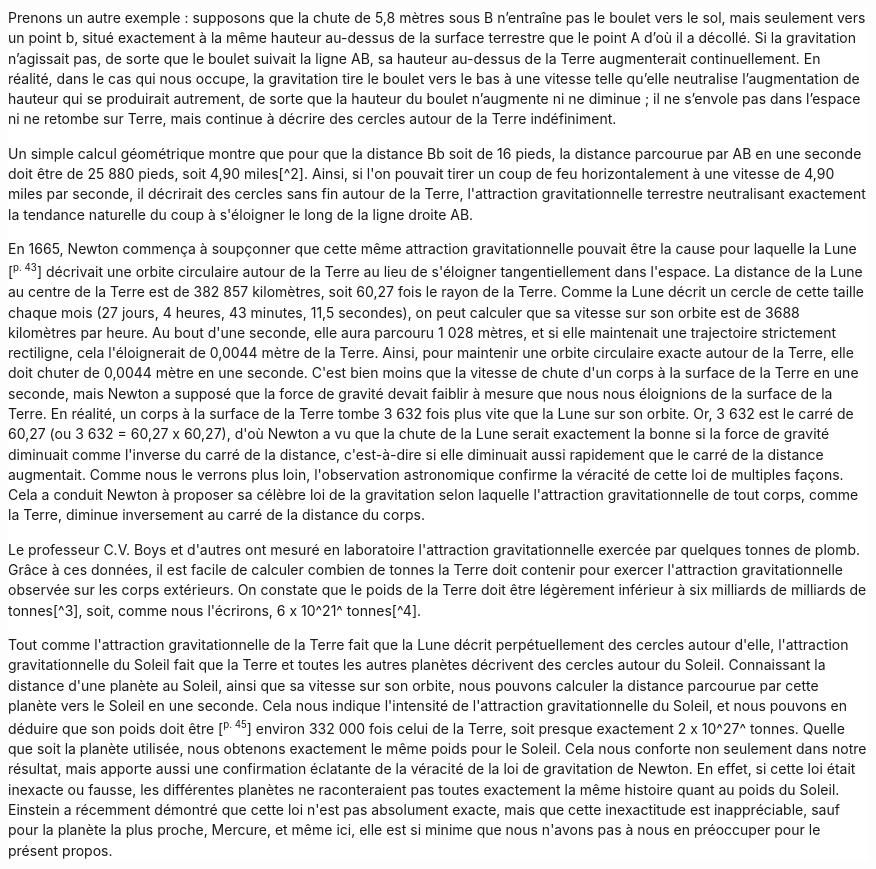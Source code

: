 Prenons un autre exemple : supposons que la chute de 5,8 mètres sous B n’entraîne pas le boulet vers le sol, mais seulement vers un point b, situé exactement à la même hauteur au-dessus de la surface terrestre que le point A d’où il a décollé. Si la gravitation n’agissait pas, de sorte que le boulet suivait la ligne AB, sa hauteur au-dessus de la Terre augmenterait continuellement. En réalité, dans le cas qui nous occupe, la gravitation tire le boulet vers le bas à une vitesse telle qu’elle neutralise l’augmentation de hauteur qui se produirait autrement, de sorte que la hauteur du boulet n’augmente ni ne diminue ; il ne s’envole pas dans l’espace ni ne retombe sur Terre, mais continue à décrire des cercles autour de la Terre indéfiniment.

Un simple calcul géométrique montre que pour que la distance Bb soit de 16 pieds, la distance parcourue par AB en une seconde doit être de 25 880 pieds, soit 4,90 miles[^2]. Ainsi, si l'on pouvait tirer un coup de feu horizontalement à une vitesse de 4,90 miles par seconde, il décrirait des cercles sans fin autour de la Terre, l'attraction gravitationnelle terrestre neutralisant exactement la tendance naturelle du coup à s'éloigner le long de la ligne droite AB.

En 1665, Newton commença à soupçonner que cette même attraction gravitationnelle pouvait être la cause pour laquelle la Lune <span id="p43">[<sup><small>p. 43</small></sup>]</span> décrivait une orbite circulaire autour de la Terre au lieu de s'éloigner tangentiellement dans l'espace. La distance de la Lune au centre de la Terre est de 382 857 kilomètres, soit 60,27 fois le rayon de la Terre. Comme la Lune décrit un cercle de cette taille chaque mois (27 jours, 4 heures, 43 minutes, 11,5 secondes), on peut calculer que sa vitesse sur son orbite est de 3688 kilomètres par heure. Au bout d'une seconde, elle aura parcouru 1 028 mètres, et si elle maintenait une trajectoire strictement rectiligne, cela l'éloignerait de 0,0044 mètre de la Terre. Ainsi, pour maintenir une orbite circulaire exacte autour de la Terre, elle doit chuter de 0,0044 mètre en une seconde. C'est bien moins que la vitesse de chute d'un corps à la surface de la Terre en une seconde, mais Newton a supposé que la force de gravité devait faiblir à mesure que nous nous éloignions de la surface de la Terre. En réalité, un corps à la surface de la Terre tombe 3 632 fois plus vite que la Lune sur son orbite. Or, 3 632 est le carré de 60,27 (ou 3 632 = 60,27 x 60,27), d'où Newton a vu que la chute de la Lune serait exactement la bonne si la force de gravité diminuait comme l'inverse du carré de la distance, c'est-à-dire si elle diminuait aussi rapidement que le carré de la distance augmentait. Comme nous le verrons plus loin, l'observation astronomique confirme la véracité de cette loi de multiples façons. Cela a conduit Newton à proposer sa célèbre loi de la gravitation selon laquelle l'attraction gravitationnelle de tout corps, comme la Terre, diminue inversement au carré de la distance du corps.

Le professeur C.V. Boys et d'autres ont mesuré en laboratoire l'attraction gravitationnelle exercée par quelques tonnes de plomb. Grâce à ces données, il est facile de calculer combien de tonnes la Terre doit contenir pour exercer l'attraction gravitationnelle observée sur les corps extérieurs. On constate que le poids de la Terre doit être légèrement inférieur à six milliards de milliards de tonnes[^3], soit, comme nous l'écrirons, 6 x 10^21^ tonnes[^4].

Tout comme l'attraction gravitationnelle de la Terre fait que la Lune décrit perpétuellement des cercles autour d'elle, l'attraction gravitationnelle du Soleil fait que la Terre et toutes les autres planètes décrivent des cercles autour du Soleil. Connaissant la distance d'une planète au Soleil, ainsi que sa vitesse sur son orbite, nous pouvons calculer la distance parcourue par cette planète vers le Soleil en une seconde. Cela nous indique l'intensité de l'attraction gravitationnelle du Soleil, et nous pouvons en déduire que son poids doit être <span id="p45">[<sup><small>p. 45</small></sup>]</span> environ 332 000 fois celui de la Terre, soit presque exactement 2 x 10^27^ tonnes. Quelle que soit la planète utilisée, nous obtenons exactement le même poids pour le Soleil. Cela nous conforte non seulement dans notre résultat, mais apporte aussi une confirmation éclatante de la véracité de la loi de gravitation de Newton. En effet, si cette loi était inexacte ou fausse, les différentes planètes ne raconteraient pas toutes exactement la même histoire quant au poids du Soleil. Einstein a récemment démontré que cette loi n'est pas absolument exacte, mais que cette inexactitude est inappréciable, sauf pour la planète la plus proche, Mercure, et même ici, elle est si minime que nous n'avons pas à nous en préoccuper pour le présent propos.
